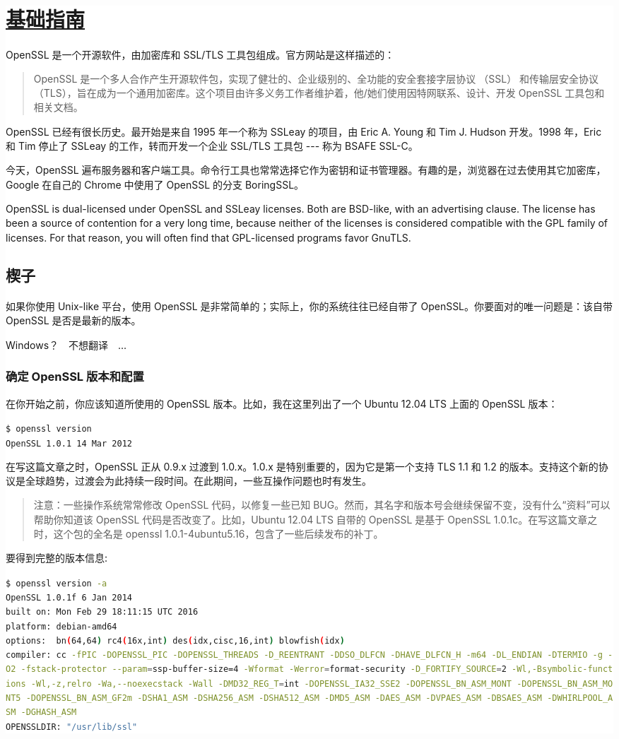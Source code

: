 # [基础指南](https://www.feistyduck.com/library/openssl-cookbook/online/ch-openssl.html)

OpenSSL 是一个开源软件，由加密库和 SSL/TLS 工具包组成。官方网站是这样描述的：

> OpenSSL 是一个多人合作产生开源软件包，实现了健壮的、企业级别的、全功能的安全套接字层协议 （SSL） 和传输层安全协议 （TLS），旨在成为一个通用加密库。这个项目由许多义务工作者维护着，他/她们使用因特网联系、设计、开发 OpenSSL 工具包和相关文档。

OpenSSL 已经有很长历史。最开始是来自 1995 年一个称为 SSLeay 的项目，由 Eric A. Young 和 Tim J. Hudson 开发。1998 年，Eric 和 Tim 停止了 SSLeay 的工作，转而开发一个企业 SSL/TLS 工具包 --- 称为 BSAFE SSL-C。

今天，OpenSSL 遍布服务器和客户端工具。命令行工具也常常选择它作为密钥和证书管理器。有趣的是，浏览器在过去使用其它加密库，Google 在自己的 Chrome 中使用了 OpenSSL 的分支  BoringSSL。

OpenSSL is dual-licensed under OpenSSL and SSLeay licenses. Both are BSD-like, with an advertising clause. The license has been a source of contention for a very long time, because neither of the licenses is considered compatible with the GPL family of licenses. For that reason, you will often find that GPL-licensed programs favor GnuTLS.

## 楔子

如果你使用 Unix-like 平台，使用 OpenSSL 是非常简单的；实际上，你的系统往往已经自带了 OpenSSL。你要面对的唯一问题是：该自带 OpenSSL 是否是最新的版本。

Windows？　不想翻译　...

### 确定 OpenSSL 版本和配置

在你开始之前，你应该知道所使用的 OpenSSL 版本。比如，我在这里列出了一个 Ubuntu 12.04 LTS 上面的 OpenSSL 版本：

```sh
$ openssl version 
OpenSSL 1.0.1 14 Mar 2012
```

在写这篇文章之时，OpenSSL 正从 0.9.x 过渡到 1.0.x。1.0.x 是特别重要的，因为它是第一个支持 TLS 1.1 和 1.2 的版本。支持这个新的协议是全球趋势，过渡会为此持续一段时间。在此期间，一些互操作问题也时有发生。

> 注意：一些操作系统常常修改 OpenSSL 代码，以修复一些已知 BUG。然而，其名字和版本号会继续保留不变，没有什么“资料”可以帮助你知道该 OpenSSL 代码是否改变了。比如，Ubuntu 12.04 LTS 自带的  OpenSSL 是基于 OpenSSL 1.0.1c。在写这篇文章之时，这个包的全名是 openssl 1.0.1-4ubuntu5.16，包含了一些后续发布的补丁。

要得到完整的版本信息:

```sh
$ openssl version -a
OpenSSL 1.0.1f 6 Jan 2014
built on: Mon Feb 29 18:11:15 UTC 2016
platform: debian-amd64
options:  bn(64,64) rc4(16x,int) des(idx,cisc,16,int) blowfish(idx) 
compiler: cc -fPIC -DOPENSSL_PIC -DOPENSSL_THREADS -D_REENTRANT -DDSO_DLFCN -DHAVE_DLFCN_H -m64 -DL_ENDIAN -DTERMIO -g -O2 -fstack-protector --param=ssp-buffer-size=4 -Wformat -Werror=format-security -D_FORTIFY_SOURCE=2 -Wl,-Bsymbolic-functions -Wl,-z,relro -Wa,--noexecstack -Wall -DMD32_REG_T=int -DOPENSSL_IA32_SSE2 -DOPENSSL_BN_ASM_MONT -DOPENSSL_BN_ASM_MONT5 -DOPENSSL_BN_ASM_GF2m -DSHA1_ASM -DSHA256_ASM -DSHA512_ASM -DMD5_ASM -DAES_ASM -DVPAES_ASM -DBSAES_ASM -DWHIRLPOOL_ASM -DGHASH_ASM
OPENSSLDIR: "/usr/lib/ssl"
```
